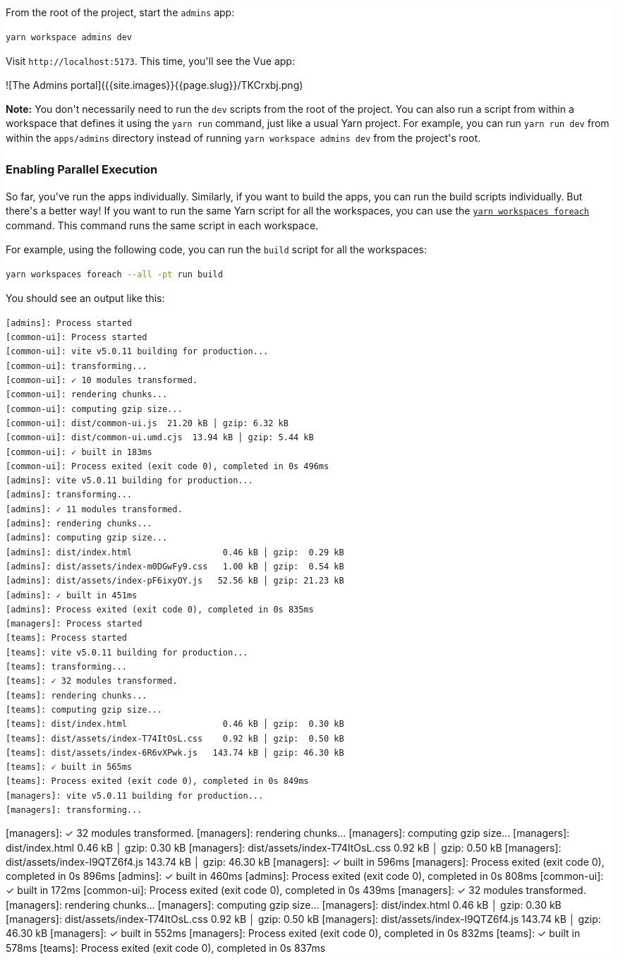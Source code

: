 From the root of the project, start the `admins` app:

~~~{.bash caption=">_"}
yarn workspace admins dev
~~~

Visit `http://localhost:5173`. This time, you'll see the Vue app:

<div class="wide">
![The Admins portal]({{site.images}}{{page.slug}}/TKCrxbj.png)
</div>

**Note:** You don't necessarily need to run the `dev` scripts from the root of the project. You can also run a script from within a workspace that defines it using the `yarn run` command, just like a usual Yarn project. For example, you can run `yarn run dev` from within the `apps/admins` directory instead of running `yarn workspace admins dev` from the project's root.

### Enabling Parallel Execution

So far, you've run the apps individually. Similarly, if you want to build the apps, you can run the build scripts individually. But there's a better way! If you want to run the same Yarn script for all the workspaces, you can use the [`yarn workspaces foreach`](https://yarnpkg.com/cli/workspaces/foreach) command. This command runs the same script in each workspace.

For example, using the following code, you can run the `build` script for all the workspaces:

~~~{.bash caption=">_"}
yarn workspaces foreach --all -pt run build
~~~

You should see an output like this:

~~~{ caption="Output"}
[admins]: Process started
[common-ui]: Process started
[common-ui]: vite v5.0.11 building for production...
[common-ui]: transforming...
[common-ui]: ✓ 10 modules transformed.
[common-ui]: rendering chunks...
[common-ui]: computing gzip size...
[common-ui]: dist/common-ui.js  21.20 kB │ gzip: 6.32 kB
[common-ui]: dist/common-ui.umd.cjs  13.94 kB │ gzip: 5.44 kB
[common-ui]: ✓ built in 183ms
[common-ui]: Process exited (exit code 0), completed in 0s 496ms
[admins]: vite v5.0.11 building for production...
[admins]: transforming...
[admins]: ✓ 11 modules transformed.
[admins]: rendering chunks...
[admins]: computing gzip size...
[admins]: dist/index.html                  0.46 kB │ gzip:  0.29 kB
[admins]: dist/assets/index-m0DGwFy9.css   1.00 kB │ gzip:  0.54 kB
[admins]: dist/assets/index-pF6ixyOY.js   52.56 kB │ gzip: 21.23 kB
[admins]: ✓ built in 451ms
[admins]: Process exited (exit code 0), completed in 0s 835ms
[managers]: Process started
[teams]: Process started
[teams]: vite v5.0.11 building for production...
[teams]: transforming...
[teams]: ✓ 32 modules transformed.
[teams]: rendering chunks...
[teams]: computing gzip size...
[teams]: dist/index.html                   0.46 kB │ gzip:  0.30 kB
[teams]: dist/assets/index-T74ItOsL.css    0.92 kB │ gzip:  0.50 kB
[teams]: dist/assets/index-6R6vXPwk.js   143.74 kB │ gzip: 46.30 kB
[teams]: ✓ built in 565ms
[teams]: Process exited (exit code 0), completed in 0s 849ms
[managers]: vite v5.0.11 building for production...
[managers]: transforming...
~~~

[managers]: ✓ 32 modules transformed.
[managers]: rendering chunks...
[managers]: computing gzip size...
[managers]: dist/index.html                   0.46 kB │ gzip:  0.30 kB
[managers]: dist/assets/index-T74ItOsL.css    0.92 kB │ gzip:  0.50 kB
[managers]: dist/assets/index-l9QTZ6f4.js   143.74 kB │ gzip: 46.30 kB
[managers]: ✓ built in 596ms
[managers]: Process exited (exit code 0), completed in 0s 896ms
[admins]: ✓ built in 460ms
[admins]: Process exited (exit code 0), completed in 0s 808ms
[common-ui]: ✓ built in 172ms
[common-ui]: Process exited (exit code 0), completed in 0s 439ms
[managers]: ✓ 32 modules transformed.
[managers]: rendering chunks...
[managers]: computing gzip size...
[managers]: dist/index.html                   0.46 kB │ gzip:  0.30 kB
[managers]: dist/assets/index-T74ItOsL.css    0.92 kB │ gzip:  0.50 kB
[managers]: dist/assets/index-l9QTZ6f4.js   143.74 kB │ gzip: 46.30 kB
[managers]: ✓ built in 552ms
[managers]: Process exited (exit code 0), completed in 0s 832ms
[teams]: ✓ built in 578ms
[teams]: Process exited (exit code 0), completed in 0s 837ms